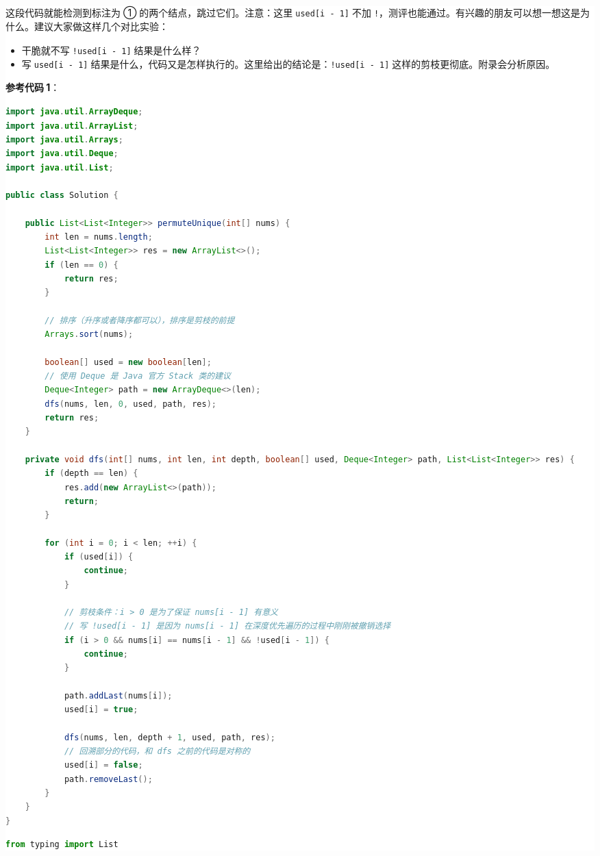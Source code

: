 这段代码就能检测到标注为 ① 的两个结点，跳过它们。注意：这里 `used[i - 1]` 不加 `!`，测评也能通过。有兴趣的朋友可以想一想这是为什么。建议大家做这样几个对比实验：

+ 干脆就不写 `!used[i - 1]` 结果是什么样？
+ 写 `used[i - 1]` 结果是什么，代码又是怎样执行的。这里给出的结论是：`!used[i - 1]` 这样的剪枝更彻底。附录会分析原因。

**参考代码 1**：

```Java []
import java.util.ArrayDeque;
import java.util.ArrayList;
import java.util.Arrays;
import java.util.Deque;
import java.util.List;

public class Solution {

    public List<List<Integer>> permuteUnique(int[] nums) {
        int len = nums.length;
        List<List<Integer>> res = new ArrayList<>();
        if (len == 0) {
            return res;
        }

        // 排序（升序或者降序都可以），排序是剪枝的前提
        Arrays.sort(nums);

        boolean[] used = new boolean[len];
        // 使用 Deque 是 Java 官方 Stack 类的建议
        Deque<Integer> path = new ArrayDeque<>(len);
        dfs(nums, len, 0, used, path, res);
        return res;
    }

    private void dfs(int[] nums, int len, int depth, boolean[] used, Deque<Integer> path, List<List<Integer>> res) {
        if (depth == len) {
            res.add(new ArrayList<>(path));
            return;
        }

        for (int i = 0; i < len; ++i) {
            if (used[i]) {
                continue;
            }

            // 剪枝条件：i > 0 是为了保证 nums[i - 1] 有意义
            // 写 !used[i - 1] 是因为 nums[i - 1] 在深度优先遍历的过程中刚刚被撤销选择
            if (i > 0 && nums[i] == nums[i - 1] && !used[i - 1]) {
                continue;
            }

            path.addLast(nums[i]);
            used[i] = true;

            dfs(nums, len, depth + 1, used, path, res);
            // 回溯部分的代码，和 dfs 之前的代码是对称的
            used[i] = false;
            path.removeLast();
        }
    }
}
```
```Python []
from typing import List

```